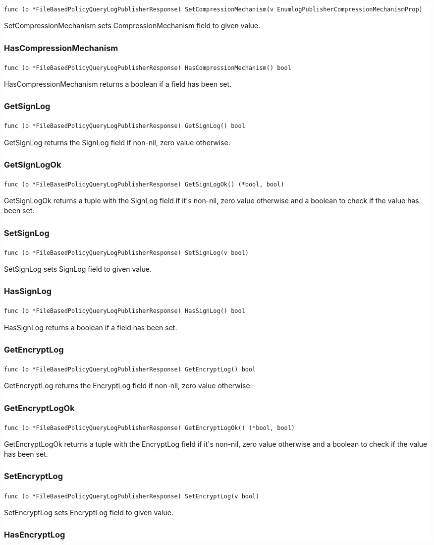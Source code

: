 `func (o *FileBasedPolicyQueryLogPublisherResponse) SetCompressionMechanism(v EnumlogPublisherCompressionMechanismProp)`

SetCompressionMechanism sets CompressionMechanism field to given value.

### HasCompressionMechanism

`func (o *FileBasedPolicyQueryLogPublisherResponse) HasCompressionMechanism() bool`

HasCompressionMechanism returns a boolean if a field has been set.

### GetSignLog

`func (o *FileBasedPolicyQueryLogPublisherResponse) GetSignLog() bool`

GetSignLog returns the SignLog field if non-nil, zero value otherwise.

### GetSignLogOk

`func (o *FileBasedPolicyQueryLogPublisherResponse) GetSignLogOk() (*bool, bool)`

GetSignLogOk returns a tuple with the SignLog field if it's non-nil, zero value otherwise
and a boolean to check if the value has been set.

### SetSignLog

`func (o *FileBasedPolicyQueryLogPublisherResponse) SetSignLog(v bool)`

SetSignLog sets SignLog field to given value.

### HasSignLog

`func (o *FileBasedPolicyQueryLogPublisherResponse) HasSignLog() bool`

HasSignLog returns a boolean if a field has been set.

### GetEncryptLog

`func (o *FileBasedPolicyQueryLogPublisherResponse) GetEncryptLog() bool`

GetEncryptLog returns the EncryptLog field if non-nil, zero value otherwise.

### GetEncryptLogOk

`func (o *FileBasedPolicyQueryLogPublisherResponse) GetEncryptLogOk() (*bool, bool)`

GetEncryptLogOk returns a tuple with the EncryptLog field if it's non-nil, zero value otherwise
and a boolean to check if the value has been set.

### SetEncryptLog

`func (o *FileBasedPolicyQueryLogPublisherResponse) SetEncryptLog(v bool)`

SetEncryptLog sets EncryptLog field to given value.

### HasEncryptLog
